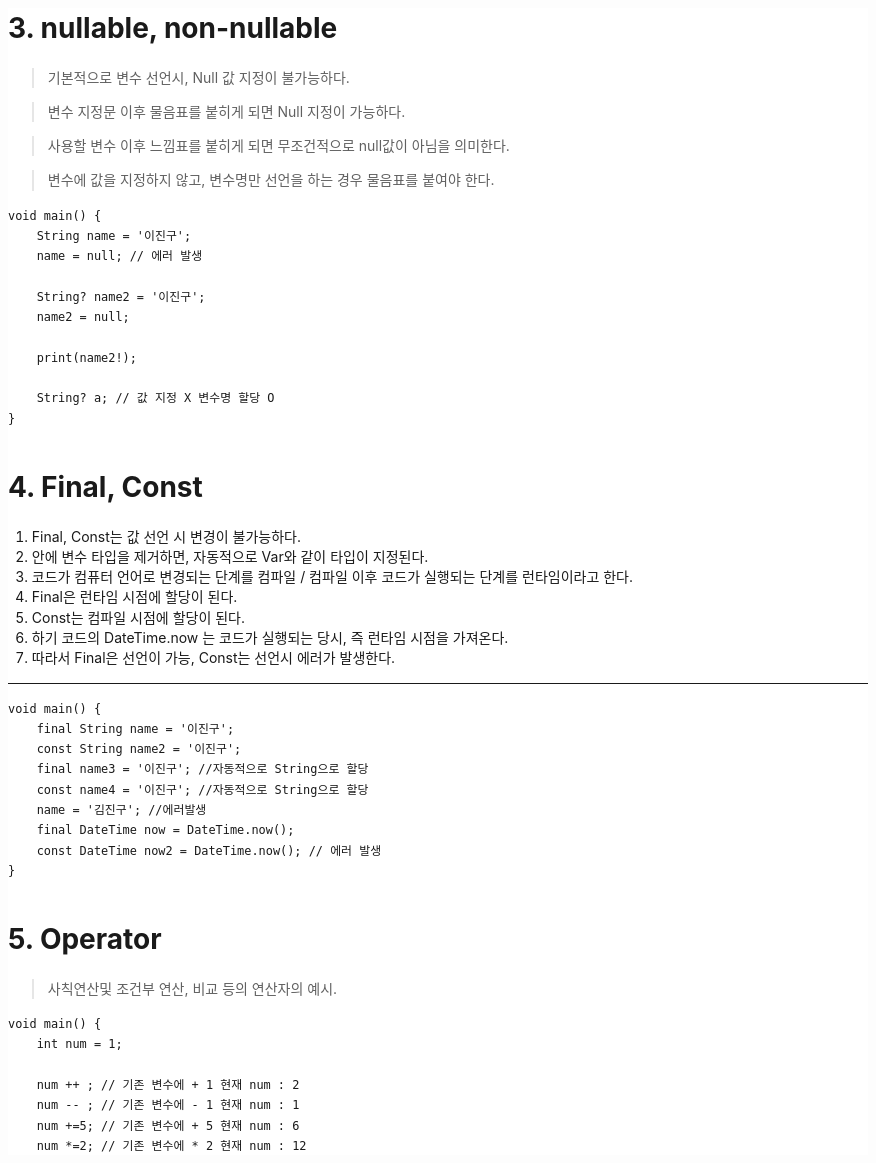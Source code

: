# 3. nullable, non-nullable
>기본적으로 변수 선언시, Null 값 지정이 불가능하다.

>변수 지정문 이후 물음표를 붙히게 되면 Null 지정이 가능하다.

>사용할 변수 이후 느낌표를 붙히게 되면 무조건적으로 null값이 아님을 의미한다.

>변수에 값을 지정하지 않고, 변수명만 선언을 하는 경우 물음표를 붙여야 한다.

    void main() {
        String name = '이진구';
        name = null; // 에러 발생
        
        String? name2 = '이진구';
        name2 = null;
        
        print(name2!);

        String? a; // 값 지정 X 변수명 할당 O
    }


# 4. Final, Const
1. Final, Const는 값 선언 시 변경이 불가능하다.
2. 안에 변수 타입을 제거하면, 자동적으로 Var와 같이 타입이 지정된다.
3. 코드가 컴퓨터 언어로 변경되는 단계를 컴파일 / 컴파일 이후 코드가 실행되는 단계를 런타임이라고 한다.
4. Final은 런타임 시점에 할당이 된다.
5. Const는 컴파일 시점에 할당이 된다.
6. 하기 코드의 DateTime.now 는 코드가 실행되는 당시, 즉 런타임 시점을 가져온다.
7. 따라서 Final은 선언이 가능, Const는 선언시 에러가 발생한다.
---
    void main() {
        final String name = '이진구';
        const String name2 = '이진구';
        final name3 = '이진구'; //자동적으로 String으로 할당
        const name4 = '이진구'; //자동적으로 String으로 할당
        name = '김진구'; //에러발생
        final DateTime now = DateTime.now();
        const DateTime now2 = DateTime.now(); // 에러 발생
    }

# 5. Operator
>사칙연산및 조건부 연산, 비교 등의 연산자의 예시.

    void main() {
        int num = 1;
        
        num ++ ; // 기존 변수에 + 1 현재 num : 2
        num -- ; // 기존 변수에 - 1 현재 num : 1
        num +=5; // 기존 변수에 + 5 현재 num : 6
        num *=2; // 기존 변수에 * 2 현재 num : 12
        